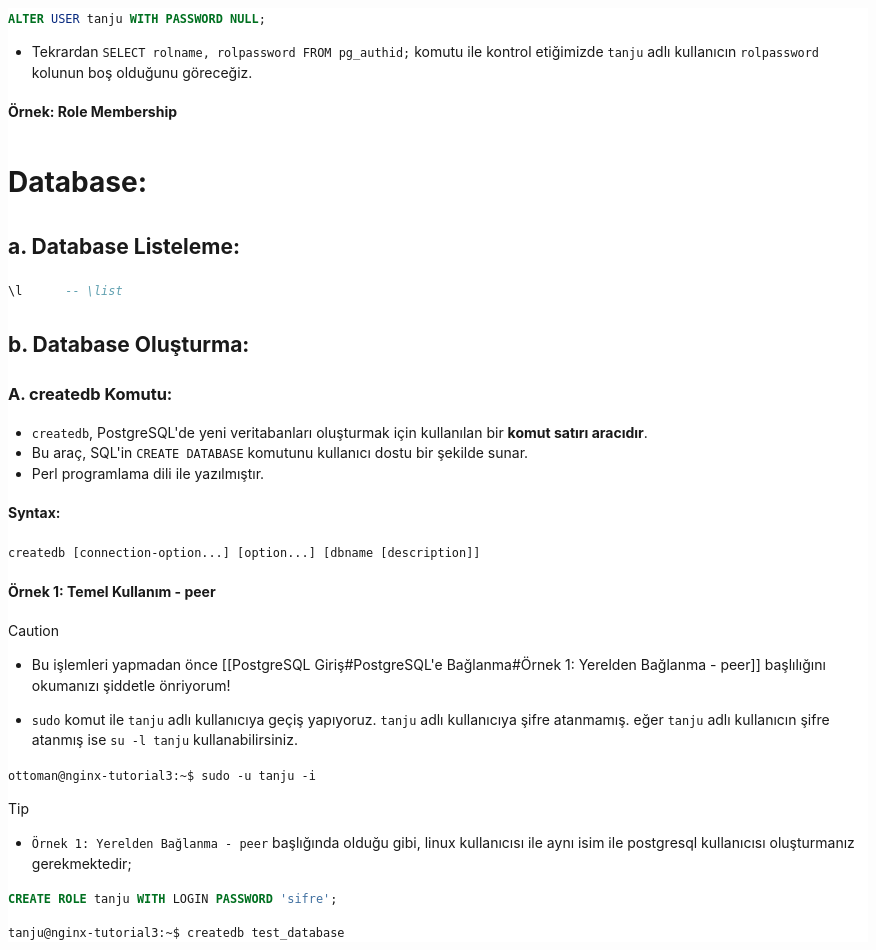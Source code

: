 ```sql
ALTER USER tanju WITH PASSWORD NULL;
```

+ Tekrardan  `SELECT rolname, rolpassword FROM pg_authid;` komutu ile kontrol etiğimizde `tanju` adlı kullanıcın `rolpassword` kolunun boş olduğunu göreceğiz. 

#### Örnek: Role Membership


# Database:

## a. Database Listeleme:

```sql
\l      -- \list
```

## b. Database Oluşturma:

### A. createdb Komutu:

+ `createdb`, PostgreSQL'de yeni veritabanları oluşturmak için kullanılan bir **komut satırı aracıdır**.
+ Bu araç, SQL'in `CREATE DATABASE` komutunu kullanıcı dostu bir şekilde sunar.
+ Perl programlama dili ile yazılmıştır.

#### Syntax:

```shell
createdb [connection-option...] [option...] [dbname [description]]
```

#### Örnek 1: Temel Kullanım - peer


> [!CAUTION]
> +  Bu işlemleri yapmadan önce  [[PostgreSQL Giriş#PostgreSQL'e Bağlanma#Örnek 1: Yerelden Bağlanma - peer]]  başlılığını okumanızı şiddetle önriyorum!

+ `sudo` komut ile `tanju` adlı kullanıcıya geçiş yapıyoruz. `tanju` adlı kullanıcıya şifre atanmamış. eğer `tanju` adlı kullanıcın şifre  atanmış ise `su -l tanju` kullanabilirsiniz.

```shell
ottoman@nginx-tutorial3:~$ sudo -u tanju -i
```


> [!TIP]
> + `Örnek 1: Yerelden Bağlanma - peer` başlığında olduğu gibi, linux kullanıcısı ile aynı isim ile postgresql kullanıcısı oluşturmanız gerekmektedir;
> ```sql
> CREATE ROLE tanju WITH LOGIN PASSWORD 'sifre';
> ```

```shell
tanju@nginx-tutorial3:~$ createdb test_database 
```
